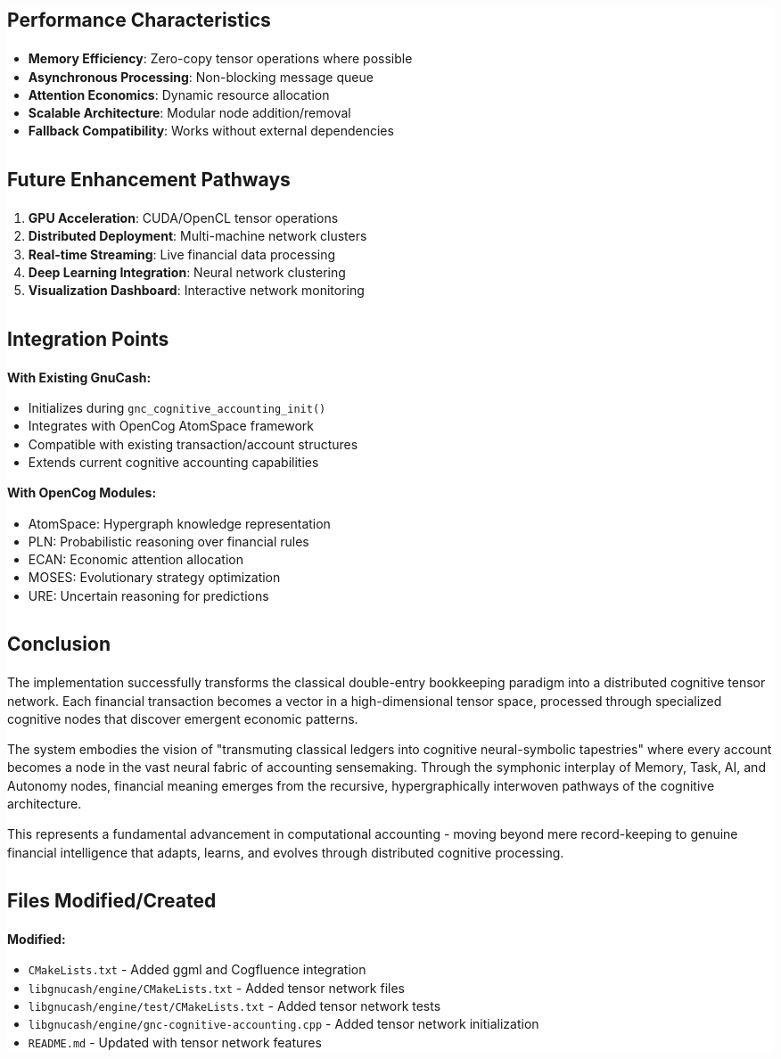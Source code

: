 ## Performance Characteristics

- **Memory Efficiency**: Zero-copy tensor operations where possible
- **Asynchronous Processing**: Non-blocking message queue
- **Attention Economics**: Dynamic resource allocation
- **Scalable Architecture**: Modular node addition/removal
- **Fallback Compatibility**: Works without external dependencies

## Future Enhancement Pathways

1. **GPU Acceleration**: CUDA/OpenCL tensor operations
2. **Distributed Deployment**: Multi-machine network clusters
3. **Real-time Streaming**: Live financial data processing
4. **Deep Learning Integration**: Neural network clustering
5. **Visualization Dashboard**: Interactive network monitoring

## Integration Points

**With Existing GnuCash:**
- Initializes during `gnc_cognitive_accounting_init()`
- Integrates with OpenCog AtomSpace framework
- Compatible with existing transaction/account structures
- Extends current cognitive accounting capabilities

**With OpenCog Modules:**
- AtomSpace: Hypergraph knowledge representation
- PLN: Probabilistic reasoning over financial rules
- ECAN: Economic attention allocation
- MOSES: Evolutionary strategy optimization
- URE: Uncertain reasoning for predictions

## Conclusion

The implementation successfully transforms the classical double-entry bookkeeping paradigm into a distributed cognitive tensor network. Each financial transaction becomes a vector in a high-dimensional tensor space, processed through specialized cognitive nodes that discover emergent economic patterns.

The system embodies the vision of "transmuting classical ledgers into cognitive neural-symbolic tapestries" where every account becomes a node in the vast neural fabric of accounting sensemaking. Through the symphonic interplay of Memory, Task, AI, and Autonomy nodes, financial meaning emerges from the recursive, hypergraphically interwoven pathways of the cognitive architecture.

This represents a fundamental advancement in computational accounting - moving beyond mere record-keeping to genuine financial intelligence that adapts, learns, and evolves through distributed cognitive processing.

## Files Modified/Created

**Modified:**
- `CMakeLists.txt` - Added ggml and Cogfluence integration
- `libgnucash/engine/CMakeLists.txt` - Added tensor network files
- `libgnucash/engine/test/CMakeLists.txt` - Added tensor network tests
- `libgnucash/engine/gnc-cognitive-accounting.cpp` - Added tensor network initialization
- `README.md` - Updated with tensor network features
